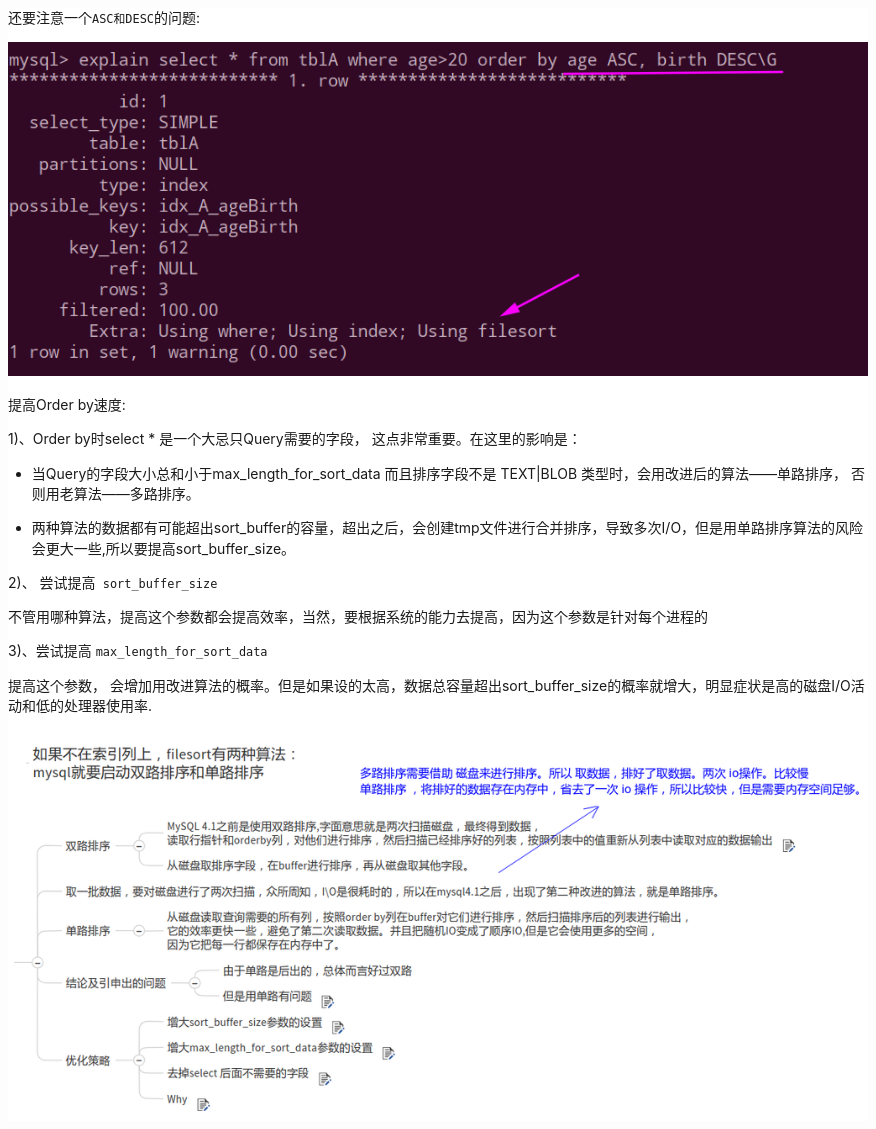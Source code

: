 还要注意一个`ASC和DESC`的问题:

![ad29_.png](images/ad29_.png)

提高Order by速度:

1)、Order by时select * 是一个大忌只Query需要的字段， 这点非常重要。在这里的影响是：

* 当Query的字段大小总和小于max_length_for_sort_data 而且排序字段不是 TEXT|BLOB 类型时，会用改进后的算法——单路排序， 否则用老算法——多路排序。

*  两种算法的数据都有可能超出sort_buffer的容量，超出之后，会创建tmp文件进行合并排序，导致多次I/O，但是用单路排序算法的风险会更大一些,所以要提高sort_buffer_size。

2)、 尝试提高` sort_buffer_size`

不管用哪种算法，提高这个参数都会提高效率，当然，要根据系统的能力去提高，因为这个参数是针对每个进程的

3)、尝试提高 `max_length_for_sort_data`

提高这个参数， 会增加用改进算法的概率。但是如果设的太高，数据总容量超出sort_buffer_size的概率就增大，明显症状是高的磁盘I/O活动和低的处理器使用率.

![ad_31.png](images/ad_31.png)
